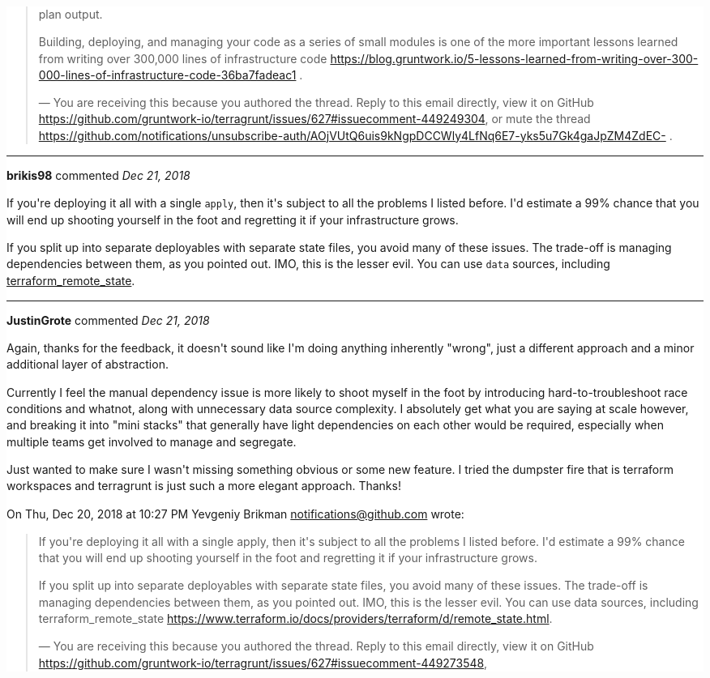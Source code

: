 >    plan output.
>
> Building, deploying, and managing your code as a series of small modules
> is one of the more important lessons learned from writing over 300,000
> lines of infrastructure code
> <https://blog.gruntwork.io/5-lessons-learned-from-writing-over-300-000-lines-of-infrastructure-code-36ba7fadeac1>
> .
>
> —
> You are receiving this because you authored the thread.
> Reply to this email directly, view it on GitHub
> <https://github.com/gruntwork-io/terragrunt/issues/627#issuecomment-449249304>,
> or mute the thread
> <https://github.com/notifications/unsubscribe-auth/AOjVUtQ6uis9kNgpDCCWly4LfNq6E7-yks5u7Gk4gaJpZM4ZdEC->
> .
>

***

**brikis98** commented *Dec 21, 2018*

If you're deploying it all with a single `apply`, then it's subject to all the problems I listed before. I'd estimate a 99% chance that you will end up shooting yourself in the foot and regretting it if your infrastructure grows.

If you split up into separate deployables with separate state files, you avoid many of these issues. The trade-off is managing dependencies between them, as you pointed out. IMO, this is the lesser evil. You can use `data` sources, including [terraform_remote_state](https://www.terraform.io/docs/providers/terraform/d/remote_state.html).
***

**JustinGrote** commented *Dec 21, 2018*

Again, thanks for the feedback, it doesn't sound like I'm doing anything
inherently "wrong", just a different approach and a minor additional layer
of abstraction.

Currently I feel the manual dependency issue is more likely to shoot myself
in the foot by introducing hard-to-troubleshoot race conditions and
whatnot, along with unnecessary data source complexity. I absolutely get
what you are saying at scale however, and breaking it into "mini stacks"
that generally have light dependencies on each other would be required,
especially when multiple teams get involved to manage and segregate.

Just wanted to make sure I wasn't missing something obvious or some new
feature. I tried the dumpster fire that is terraform workspaces and
terragrunt is just such a more elegant approach. Thanks!

On Thu, Dec 20, 2018 at 10:27 PM Yevgeniy Brikman <notifications@github.com>
wrote:

> If you're deploying it all with a single apply, then it's subject to all
> the problems I listed before. I'd estimate a 99% chance that you will end
> up shooting yourself in the foot and regretting it if your infrastructure
> grows.
>
> If you split up into separate deployables with separate state files, you
> avoid many of these issues. The trade-off is managing dependencies between
> them, as you pointed out. IMO, this is the lesser evil. You can use data
> sources, including terraform_remote_state
> <https://www.terraform.io/docs/providers/terraform/d/remote_state.html>.
>
> —
> You are receiving this because you authored the thread.
> Reply to this email directly, view it on GitHub
> <https://github.com/gruntwork-io/terragrunt/issues/627#issuecomment-449273548>,